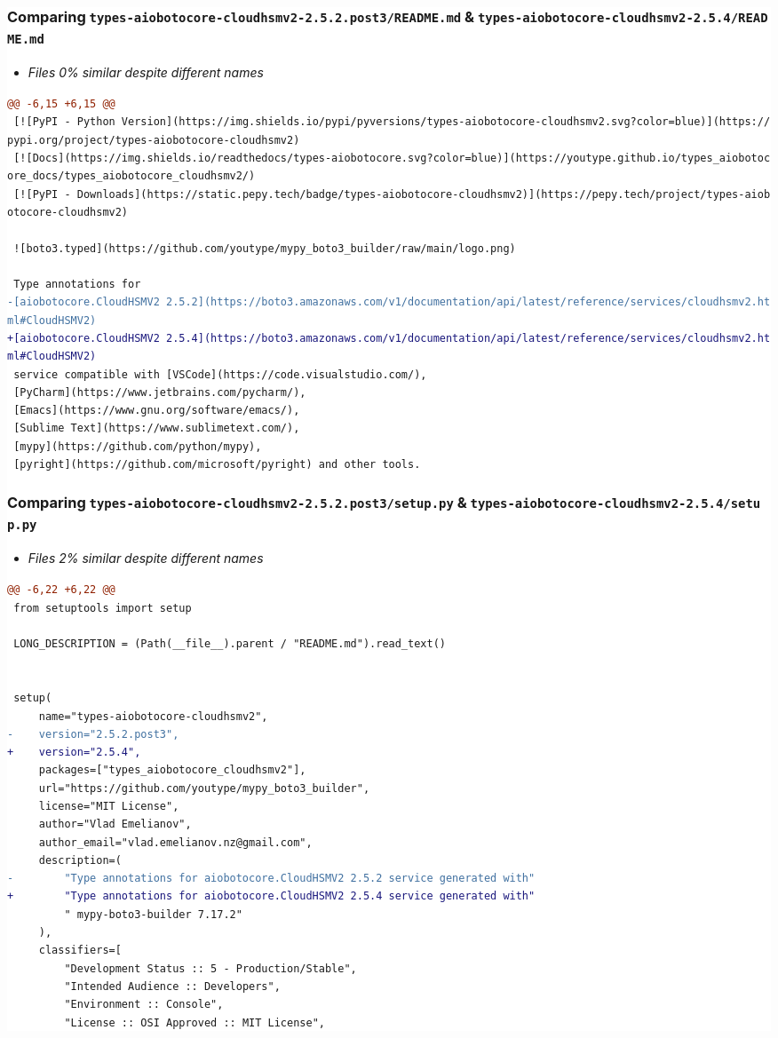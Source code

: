 ### Comparing `types-aiobotocore-cloudhsmv2-2.5.2.post3/README.md` & `types-aiobotocore-cloudhsmv2-2.5.4/README.md`

 * *Files 0% similar despite different names*

```diff
@@ -6,15 +6,15 @@
 [![PyPI - Python Version](https://img.shields.io/pypi/pyversions/types-aiobotocore-cloudhsmv2.svg?color=blue)](https://pypi.org/project/types-aiobotocore-cloudhsmv2)
 [![Docs](https://img.shields.io/readthedocs/types-aiobotocore.svg?color=blue)](https://youtype.github.io/types_aiobotocore_docs/types_aiobotocore_cloudhsmv2/)
 [![PyPI - Downloads](https://static.pepy.tech/badge/types-aiobotocore-cloudhsmv2)](https://pepy.tech/project/types-aiobotocore-cloudhsmv2)
 
 ![boto3.typed](https://github.com/youtype/mypy_boto3_builder/raw/main/logo.png)
 
 Type annotations for
-[aiobotocore.CloudHSMV2 2.5.2](https://boto3.amazonaws.com/v1/documentation/api/latest/reference/services/cloudhsmv2.html#CloudHSMV2)
+[aiobotocore.CloudHSMV2 2.5.4](https://boto3.amazonaws.com/v1/documentation/api/latest/reference/services/cloudhsmv2.html#CloudHSMV2)
 service compatible with [VSCode](https://code.visualstudio.com/),
 [PyCharm](https://www.jetbrains.com/pycharm/),
 [Emacs](https://www.gnu.org/software/emacs/),
 [Sublime Text](https://www.sublimetext.com/),
 [mypy](https://github.com/python/mypy),
 [pyright](https://github.com/microsoft/pyright) and other tools.
```

### Comparing `types-aiobotocore-cloudhsmv2-2.5.2.post3/setup.py` & `types-aiobotocore-cloudhsmv2-2.5.4/setup.py`

 * *Files 2% similar despite different names*

```diff
@@ -6,22 +6,22 @@
 from setuptools import setup
 
 LONG_DESCRIPTION = (Path(__file__).parent / "README.md").read_text()
 
 
 setup(
     name="types-aiobotocore-cloudhsmv2",
-    version="2.5.2.post3",
+    version="2.5.4",
     packages=["types_aiobotocore_cloudhsmv2"],
     url="https://github.com/youtype/mypy_boto3_builder",
     license="MIT License",
     author="Vlad Emelianov",
     author_email="vlad.emelianov.nz@gmail.com",
     description=(
-        "Type annotations for aiobotocore.CloudHSMV2 2.5.2 service generated with"
+        "Type annotations for aiobotocore.CloudHSMV2 2.5.4 service generated with"
         " mypy-boto3-builder 7.17.2"
     ),
     classifiers=[
         "Development Status :: 5 - Production/Stable",
         "Intended Audience :: Developers",
         "Environment :: Console",
         "License :: OSI Approved :: MIT License",
```
